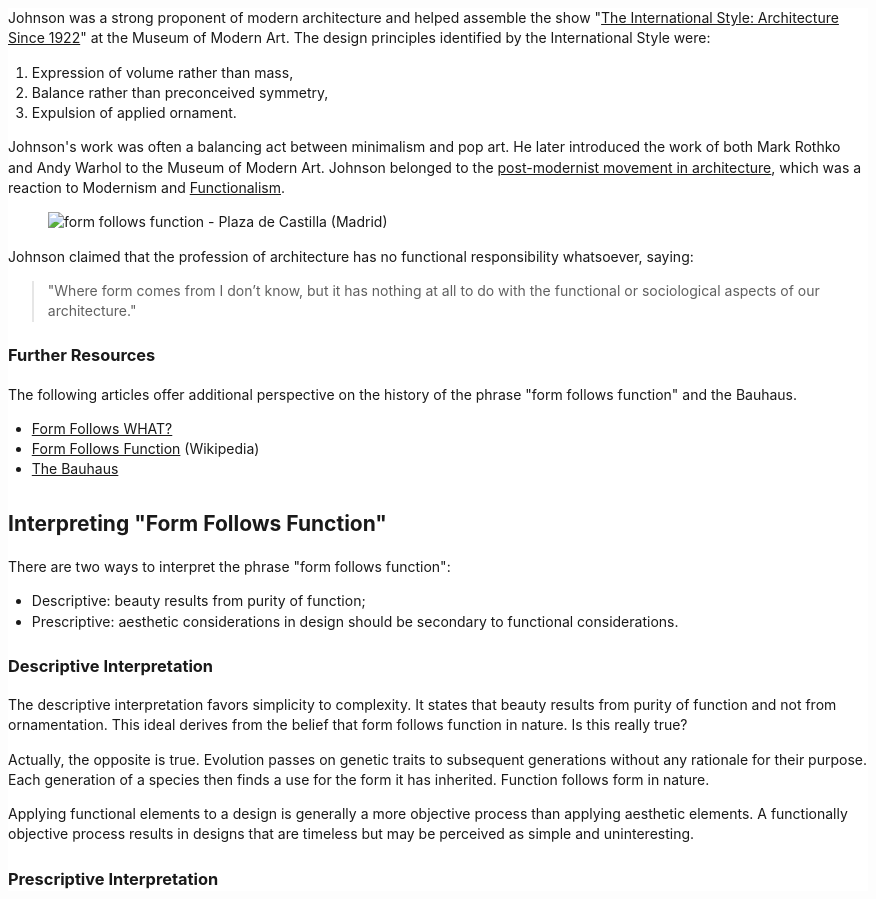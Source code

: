 Johnson was a strong proponent of modern architecture and helped assemble the show "<a href="https://en.wikipedia.org/wiki/International_Style_%28architecture%29" rel="nofollow">The International Style: Architecture Since 1922</a>" at the Museum of Modern Art. The design principles identified by the International Style were:

1.  Expression of volume rather than mass,
2.  Balance rather than preconceived symmetry,
3.  Expulsion of applied ornament.

Johnson's work was often a balancing act between minimalism and pop art. He later introduced the work of both Mark Rothko and Andy Warhol to the Museum of Modern Art. Johnson belonged to the <a href="https://en.wikipedia.org/wiki/Postmodern_architecture" rel="nofollow">post-modernist movement in architecture</a>, which was a reaction to Modernism and <a href="https://en.wikipedia.org/wiki/Functionalism_%28architecture%29" rel="nofollow">Functionalism</a>.

<figure><img loading="lazy" decoding="async"  class="alignnone wp-image-36241 size-full" title="Plaza de Castilla (Madrid)" src="https://archive.smashing.media/assets/344dbf88-fdf9-42bb-adb4-46f01eedd629/8378333d-5a34-4d82-8504-f8398926516f/greenchunky.jpg" alt="form follows function - Plaza de Castilla (Madrid)" width="500" height="302" /></figure>

Johnson claimed that the profession of architecture has no functional responsibility whatsoever, saying:
<blockquote>"Where form comes from I don’t know, but it has nothing at all to do with the functional or sociological aspects of our architecture."</blockquote>

### Further Resources

The following articles offer additional perspective on the history of the phrase "form follows function" and the Bauhaus.

*   [Form Follows WHAT?](https://janmichl.com/eng.fff-hai.html)
*   [Form Follows Function](https://en.wikipedia.org/wiki/Form_follows_function) (Wikipedia)
*   [The Bauhaus](https://www.humanitiesweb.org/human.php?s=g&p=a&a=i&ID=578)

## Interpreting "Form Follows Function"

There are two ways to interpret the phrase "form follows function":

*   Descriptive: beauty results from purity of function;
*   Prescriptive: aesthetic considerations in design should be secondary to functional considerations.</p>

### Descriptive Interpretation

The descriptive interpretation favors simplicity to complexity. It states that beauty results from purity of function and not from ornamentation. This ideal derives from the belief that form follows function in nature. Is this really true?

Actually, the opposite is true. Evolution passes on genetic traits to subsequent generations without any rationale for their purpose. Each generation of a species then finds a use for the form it has inherited. Function follows form in nature.

Applying functional elements to a design is generally a more objective process than applying aesthetic elements. A functionally objective process results in designs that are timeless but may be perceived as simple and uninteresting.</p>

### Prescriptive Interpretation
